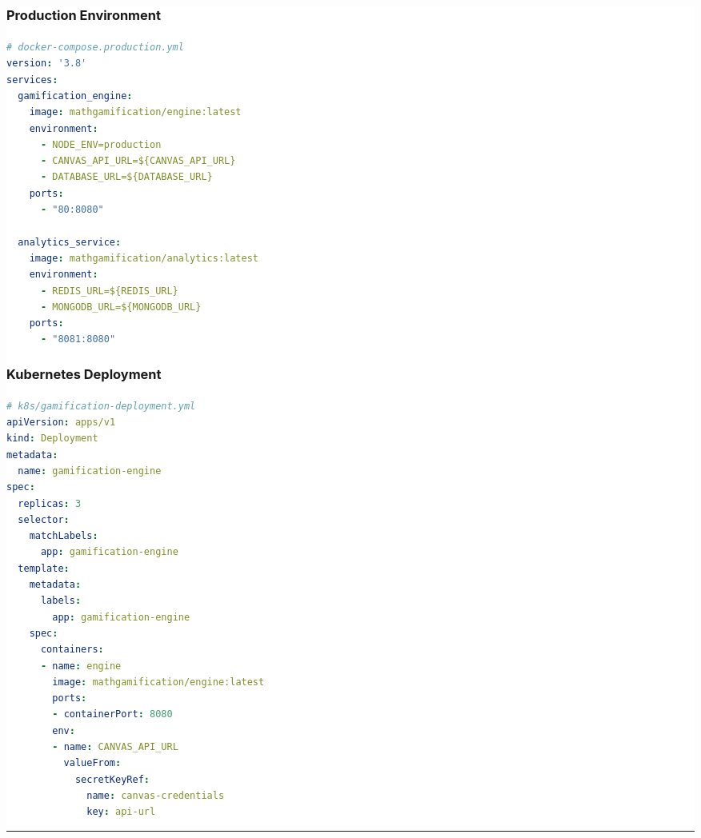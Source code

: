 ### Production Environment
```yaml
# docker-compose.production.yml
version: '3.8'
services:
  gamification_engine:
    image: mathgamification/engine:latest
    environment:
      - NODE_ENV=production
      - CANVAS_API_URL=${CANVAS_API_URL}
      - DATABASE_URL=${DATABASE_URL}
    ports:
      - "80:8080"
  
  analytics_service:
    image: mathgamification/analytics:latest
    environment:
      - REDIS_URL=${REDIS_URL}
      - MONGODB_URL=${MONGODB_URL}
    ports:
      - "8081:8080"
```

### Kubernetes Deployment
```yaml
# k8s/gamification-deployment.yml
apiVersion: apps/v1
kind: Deployment
metadata:
  name: gamification-engine
spec:
  replicas: 3
  selector:
    matchLabels:
      app: gamification-engine
  template:
    metadata:
      labels:
        app: gamification-engine
    spec:
      containers:
      - name: engine
        image: mathgamification/engine:latest
        ports:
        - containerPort: 8080
        env:
        - name: CANVAS_API_URL
          valueFrom:
            secretKeyRef:
              name: canvas-credentials
              key: api-url
```

---
